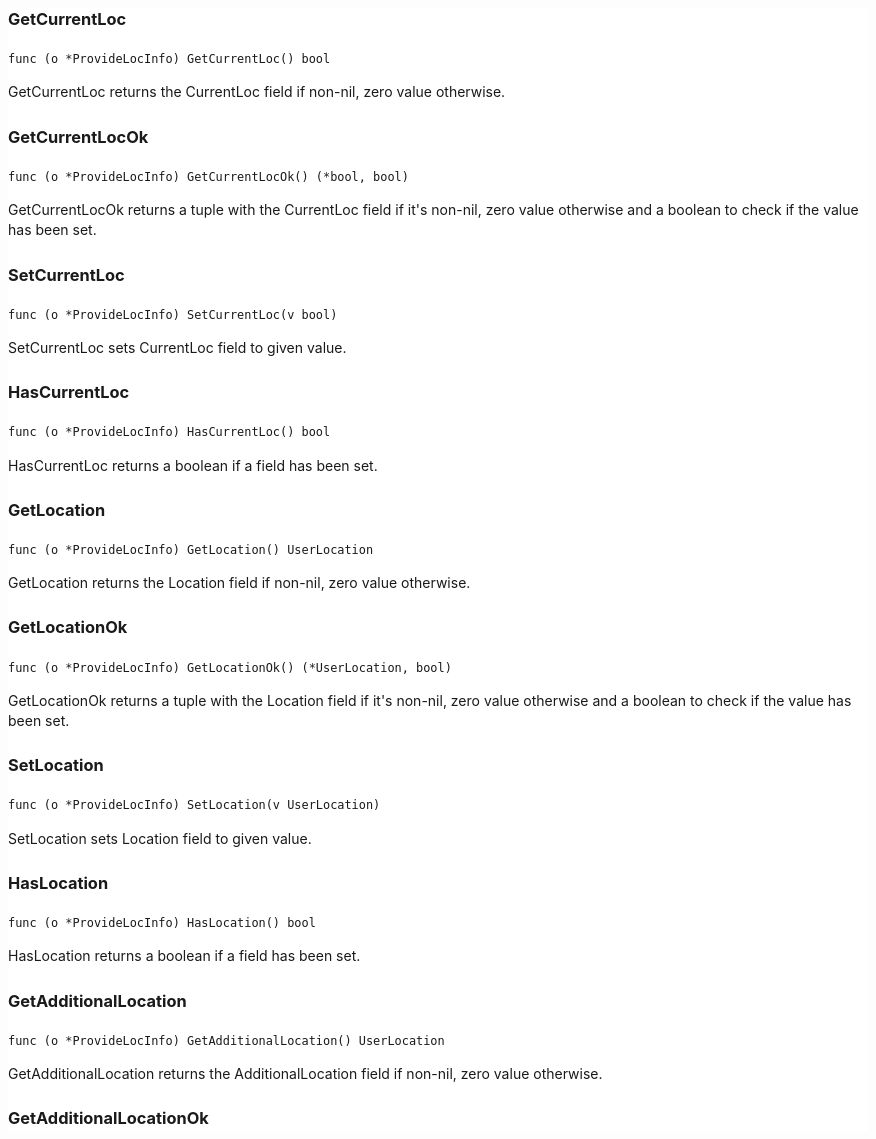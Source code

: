 ### GetCurrentLoc

`func (o *ProvideLocInfo) GetCurrentLoc() bool`

GetCurrentLoc returns the CurrentLoc field if non-nil, zero value otherwise.

### GetCurrentLocOk

`func (o *ProvideLocInfo) GetCurrentLocOk() (*bool, bool)`

GetCurrentLocOk returns a tuple with the CurrentLoc field if it's non-nil, zero value otherwise
and a boolean to check if the value has been set.

### SetCurrentLoc

`func (o *ProvideLocInfo) SetCurrentLoc(v bool)`

SetCurrentLoc sets CurrentLoc field to given value.

### HasCurrentLoc

`func (o *ProvideLocInfo) HasCurrentLoc() bool`

HasCurrentLoc returns a boolean if a field has been set.

### GetLocation

`func (o *ProvideLocInfo) GetLocation() UserLocation`

GetLocation returns the Location field if non-nil, zero value otherwise.

### GetLocationOk

`func (o *ProvideLocInfo) GetLocationOk() (*UserLocation, bool)`

GetLocationOk returns a tuple with the Location field if it's non-nil, zero value otherwise
and a boolean to check if the value has been set.

### SetLocation

`func (o *ProvideLocInfo) SetLocation(v UserLocation)`

SetLocation sets Location field to given value.

### HasLocation

`func (o *ProvideLocInfo) HasLocation() bool`

HasLocation returns a boolean if a field has been set.

### GetAdditionalLocation

`func (o *ProvideLocInfo) GetAdditionalLocation() UserLocation`

GetAdditionalLocation returns the AdditionalLocation field if non-nil, zero value otherwise.

### GetAdditionalLocationOk
